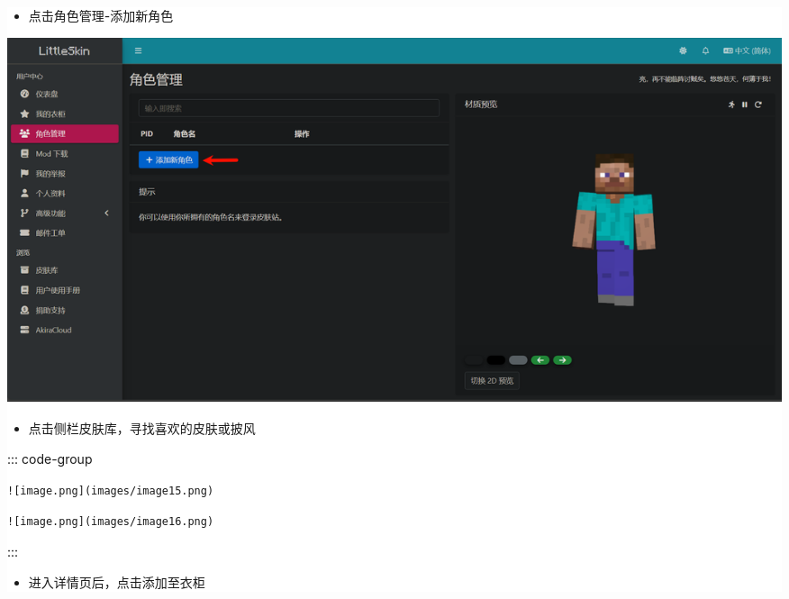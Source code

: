 - 点击角色管理-添加新角色

![image.png](images/image14.png)

- 点击侧栏皮肤库，寻找喜欢的皮肤或披风

::: code-group

```md:img [皮肤]
![image.png](images/image15.png)
```

```md:img [披风]
![image.png](images/image16.png)
```

:::

- 进入详情页后，点击添加至衣柜
